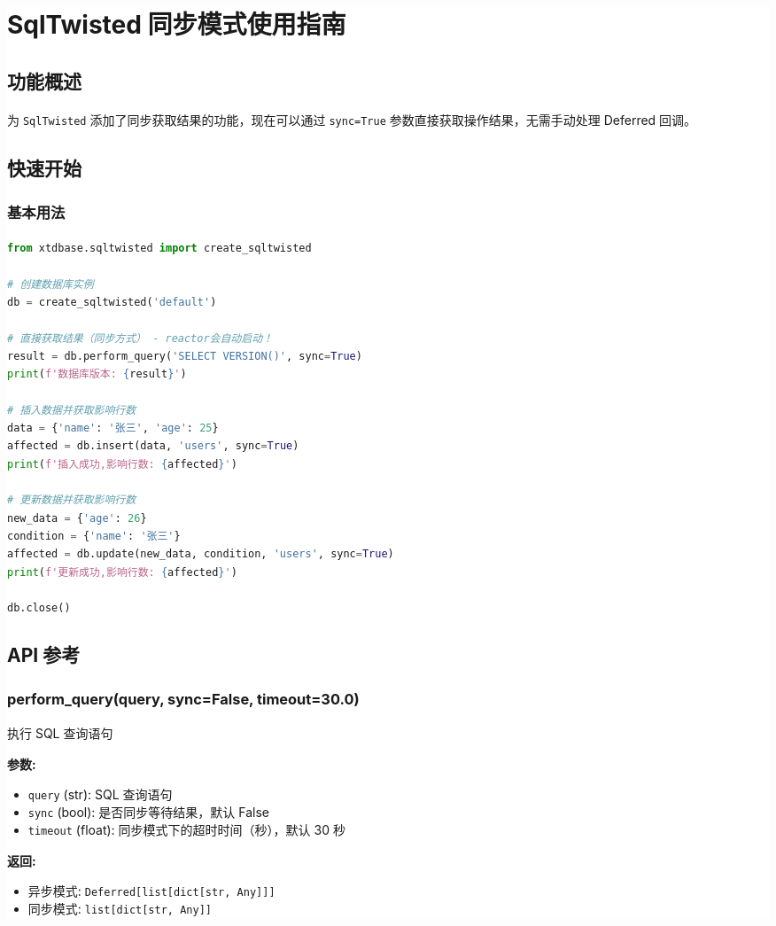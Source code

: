 # SqlTwisted 同步模式使用指南

## 功能概述

为 `SqlTwisted` 添加了同步获取结果的功能，现在可以通过 `sync=True` 参数直接获取操作结果，无需手动处理 Deferred 回调。

## 快速开始

### 基本用法

```python
from xtdbase.sqltwisted import create_sqltwisted

# 创建数据库实例
db = create_sqltwisted('default')

# 直接获取结果（同步方式） - reactor会自动启动！
result = db.perform_query('SELECT VERSION()', sync=True)
print(f'数据库版本: {result}')

# 插入数据并获取影响行数
data = {'name': '张三', 'age': 25}
affected = db.insert(data, 'users', sync=True)
print(f'插入成功,影响行数: {affected}')

# 更新数据并获取影响行数
new_data = {'age': 26}
condition = {'name': '张三'}
affected = db.update(new_data, condition, 'users', sync=True)
print(f'更新成功,影响行数: {affected}')

db.close()
```

## API 参考

### perform_query(query, sync=False, timeout=30.0)

执行 SQL 查询语句

**参数:**

-   `query` (str): SQL 查询语句
-   `sync` (bool): 是否同步等待结果，默认 False
-   `timeout` (float): 同步模式下的超时时间（秒），默认 30 秒

**返回:**

-   异步模式: `Deferred[list[dict[str, Any]]]`
-   同步模式: `list[dict[str, Any]]`

